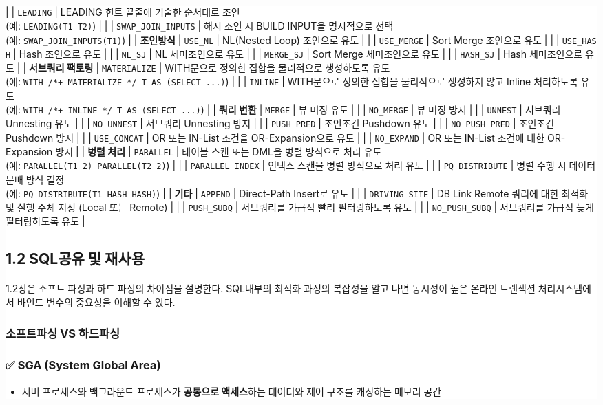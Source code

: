 |              | `LEADING`          | LEADING 힌트 끝줄에 기술한 순서대로 조인 <br>(예: `LEADING(T1 T2)`)                                          |
|              | `SWAP_JOIN_INPUTS` | 해시 조인 시 BUILD INPUT을 명시적으로 선택 <br>(예: `SWAP_JOIN_INPUTS(T1)`)                                 |
| **조인방식**     | `USE_NL`           | NL(Nested Loop) 조인으로 유도                                                                       |
|              | `USE_MERGE`        | Sort Merge 조인으로 유도                                                                            |
|              | `USE_HASH`         | Hash 조인으로 유도                                                                                  |
|              | `NL_SJ`            | NL 세미조인으로 유도                                                                                  |
|              | `MERGE_SJ`         | Sort Merge 세미조인으로 유도                                                                          |
|              | `HASH_SJ`          | Hash 세미조인으로 유도                                                                                |
| **서브쿼리 팩토링** | `MATERIALIZE`      | WITH문으로 정의한 집합을 물리적으로 생성하도록 유도 <br>(예: `WITH /*+ MATERIALIZE */ T AS (SELECT ...)`)           |
|              | `INLINE`           | WITH문으로 정의한 집합을 물리적으로 생성하지 않고 Inline 처리하도록 유도 <br>(예: `WITH /*+ INLINE */ T AS (SELECT ...)`) |
| **쿼리 변환** | `MERGE`          | 뷰 머징 유도                                                               |
|           | `NO_MERGE`       | 뷰 머징 방지                                                               |
|           | `UNNEST`         | 서브쿼리 Unnesting 유도                                                     |
|           | `NO_UNNEST`      | 서브쿼리 Unnesting 방지                                                     |
|           | `PUSH_PRED`      | 조인조건 Pushdown 유도                                                      |
|           | `NO_PUSH_PRED`   | 조인조건 Pushdown 방지                                                      |
|           | `USE_CONCAT`     | OR 또는 IN-List 조건을 OR-Expansion으로 유도                                   |
|           | `NO_EXPAND`      | OR 또는 IN-List 조건에 대한 OR-Expansion 방지                                  |
| **병렬 처리** | `PARALLEL`       | 테이블 스캔 또는 DML을 병렬 방식으로 처리 유도 <br>(예: `PARALLEL(T1 2) PARALLEL(T2 2)`) |
|           | `PARALLEL_INDEX` | 인덱스 스캔을 병렬 방식으로 처리 유도                                                 |
|           | `PQ_DISTRIBUTE`  | 병렬 수행 시 데이터 분배 방식 결정 <br>(예: `PQ_DISTRIBUTE(T1 HASH HASH)`)           |
| **기타**    | `APPEND`         | Direct-Path Insert로 유도                                                |
|           | `DRIVING_SITE`   | DB Link Remote 쿼리에 대한 최적화 및 실행 주체 지정 (Local 또는 Remote)                |
|           | `PUSH_SUBQ`      | 서브쿼리를 가급적 빨리 필터링하도록 유도                                                |
|           | `NO_PUSH_SUBQ`   | 서브쿼리를 가급적 늦게 필터링하도록 유도                                                |

## 1.2 SQL공유 및 재사용
1.2장은 소프트 파싱과 하드 파싱의 차이점을 설명한다.
SQL내부의 최적화 과정의 복잡성을 알고 나면 동시성이 높은 온라인 트랜잭션 처리시스템에서 바인드 변수의 중요성을 이해할 수 있다.

### 소프트파싱 VS 하드파싱

### ✅ SGA (System Global Area)
- 서버 프로세스와 백그라운드 프로세스가 **공통으로 액세스**하는 데이터와 제어 구조를 캐싱하는 메모리 공간
